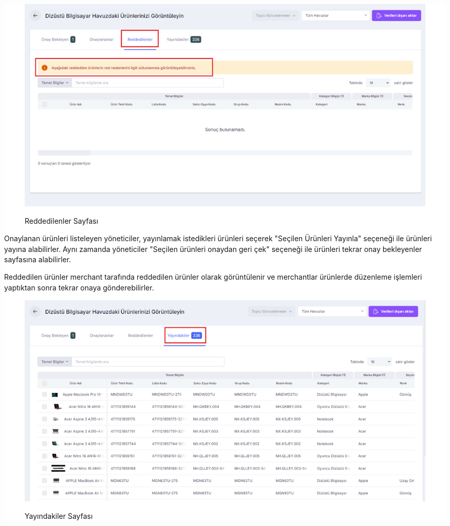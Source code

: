 

<figure><img src="../../../.gitbook/assets/Ekran görüntüsü 2024-08-01 104301.png" alt=""><figcaption><p>Reddedilenler Sayfası</p></figcaption></figure>

</div>

Onaylanan ürünleri listeleyen yöneticiler, yayınlamak istedikleri ürünleri seçerek "Seçilen Ürünleri Yayınla" seçeneği ile ürünleri yayına alabilirler. Aynı zamanda yöneticiler "Seçilen ürünleri onaydan geri çek" seçeneği ile ürünleri tekrar onay bekleyenler sayfasına alabilirler.

Reddedilen ürünler merchant tarafında reddedilen ürünler olarak görüntülenir ve merchantlar ürünlerde düzenleme işlemleri yaptıktan sonra tekrar onaya gönderebilirler.

<figure><img src="../../../.gitbook/assets/Ekran görüntüsü 2024-08-01 104847.png" alt=""><figcaption><p>Yayındakiler Sayfası</p></figcaption></figure>
